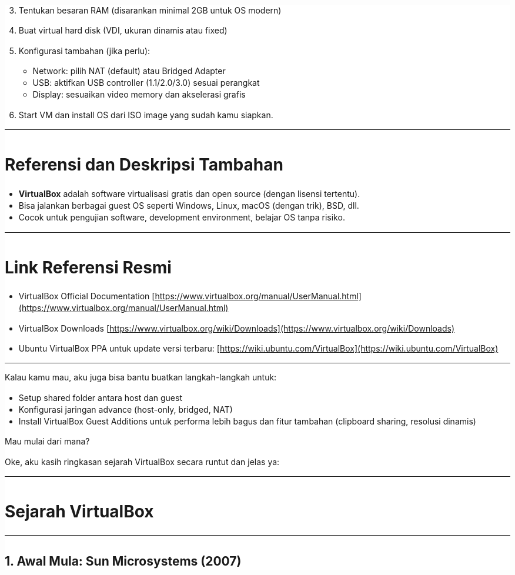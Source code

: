 3. Tentukan besaran RAM (disarankan minimal 2GB untuk OS modern)

4. Buat virtual hard disk (VDI, ukuran dinamis atau fixed)

5. Konfigurasi tambahan (jika perlu):

   * Network: pilih NAT (default) atau Bridged Adapter
   * USB: aktifkan USB controller (1.1/2.0/3.0) sesuai perangkat
   * Display: sesuaikan video memory dan akselerasi grafis

6. Start VM dan install OS dari ISO image yang sudah kamu siapkan.

---

# Referensi dan Deskripsi Tambahan

* **VirtualBox** adalah software virtualisasi gratis dan open source (dengan lisensi tertentu).
* Bisa jalankan berbagai guest OS seperti Windows, Linux, macOS (dengan trik), BSD, dll.
* Cocok untuk pengujian software, development environment, belajar OS tanpa risiko.

---

# Link Referensi Resmi

* VirtualBox Official Documentation
  [https://www.virtualbox.org/manual/UserManual.html](https://www.virtualbox.org/manual/UserManual.html)

* VirtualBox Downloads
  [https://www.virtualbox.org/wiki/Downloads](https://www.virtualbox.org/wiki/Downloads)

* Ubuntu VirtualBox PPA untuk update versi terbaru:
  [https://wiki.ubuntu.com/VirtualBox](https://wiki.ubuntu.com/VirtualBox)

---

Kalau kamu mau, aku juga bisa bantu buatkan langkah-langkah untuk:

* Setup shared folder antara host dan guest
* Konfigurasi jaringan advance (host-only, bridged, NAT)
* Install VirtualBox Guest Additions untuk performa lebih bagus dan fitur tambahan (clipboard sharing, resolusi dinamis)

Mau mulai dari mana?

Oke, aku kasih ringkasan sejarah VirtualBox secara runtut dan jelas ya:

---

# Sejarah VirtualBox

---

## 1. **Awal Mula: Sun Microsystems (2007)**
